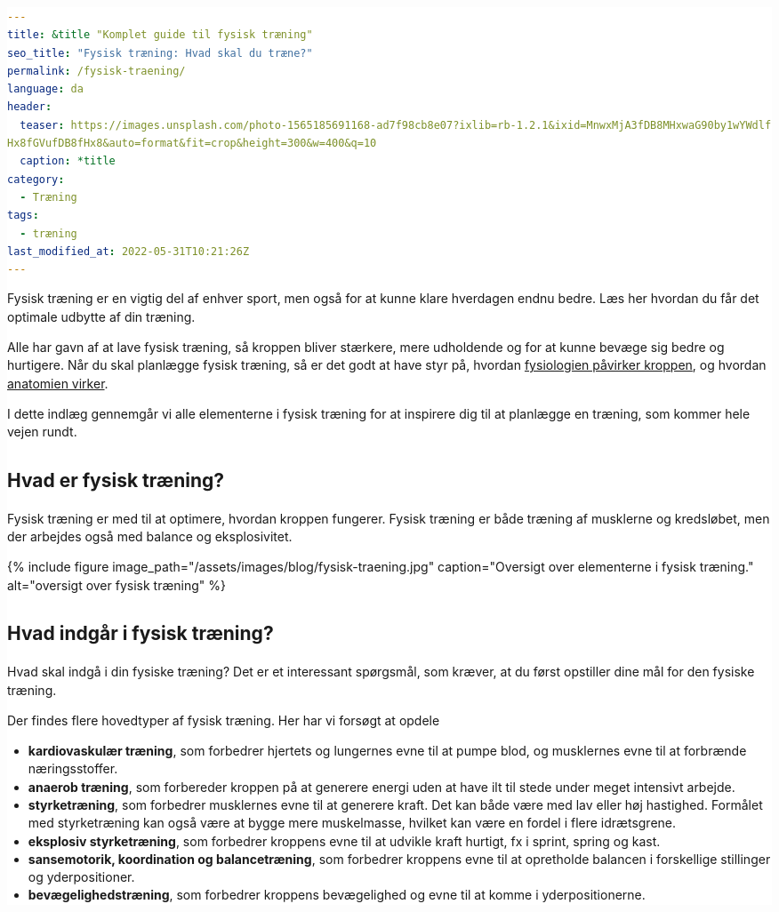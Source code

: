 ```yaml
---
title: &title "Komplet guide til fysisk træning"
seo_title: "Fysisk træning: Hvad skal du træne?"
permalink: /fysisk-traening/
language: da
header:
  teaser: https://images.unsplash.com/photo-1565185691168-ad7f98cb8e07?ixlib=rb-1.2.1&ixid=MnwxMjA3fDB8MHxwaG90by1wYWdlfHx8fGVufDB8fHx8&auto=format&fit=crop&height=300&w=400&q=10
  caption: *title
category:
  - Træning
tags:
  - træning
last_modified_at: 2022-05-31T10:21:26Z
---
```


Fysisk træning er en vigtig del af enhver sport, men også for at kunne klare hverdagen endnu bedre. Læs her hvordan du får det optimale udbytte af din træning.

Alle har gavn af at lave fysisk træning, så kroppen bliver stærkere, mere udholdende og for at kunne bevæge sig bedre og hurtigere. Når du skal planlægge fysisk træning, så er det godt at have styr på, hvordan [fysiologien påvirker kroppen](/fysiologi/), og hvordan [anatomien virker](/anatomi/).

I dette indlæg gennemgår vi alle elementerne i fysisk træning for at inspirere dig til at planlægge en træning, som kommer hele vejen rundt.

## Hvad er fysisk træning?

Fysisk træning er med til at optimere, hvordan kroppen fungerer. Fysisk træning er både træning af musklerne og kredsløbet, men der arbejdes også med balance og eksplosivitet.

{% include figure image_path="/assets/images/blog/fysisk-traening.jpg" caption="Oversigt over elementerne i fysisk træning." alt="oversigt over fysisk træning" %}

## Hvad indgår i fysisk træning?

Hvad skal indgå i din fysiske træning? Det er et interessant spørgsmål, som kræver, at du først opstiller dine mål for den fysiske træning.

Der findes flere hovedtyper af fysisk træning. Her har vi forsøgt at opdele

- **kardiovaskulær træning**, som forbedrer hjertets og lungernes evne til at pumpe blod, og musklernes evne til at forbrænde næringsstoffer.
- **anaerob træning**, som forbereder kroppen på at generere energi uden at have ilt til stede under meget intensivt arbejde.
- **styrketræning**, som forbedrer musklernes evne til at generere kraft. Det kan både være med lav eller høj hastighed. Formålet med styrketræning kan også være at bygge mere muskelmasse, hvilket kan være en fordel i flere idrætsgrene.
-  **eksplosiv styrketræning**, som forbedrer kroppens evne til at udvikle kraft hurtigt, fx i sprint, spring og kast.
- **sansemotorik, koordination og balancetræning**, som forbedrer kroppens evne til at opretholde balancen i forskellige stillinger og yderpositioner.
- **bevægelighedstræning**, som forbedrer kroppens bevægelighed og evne til at komme i yderpositionerne.
